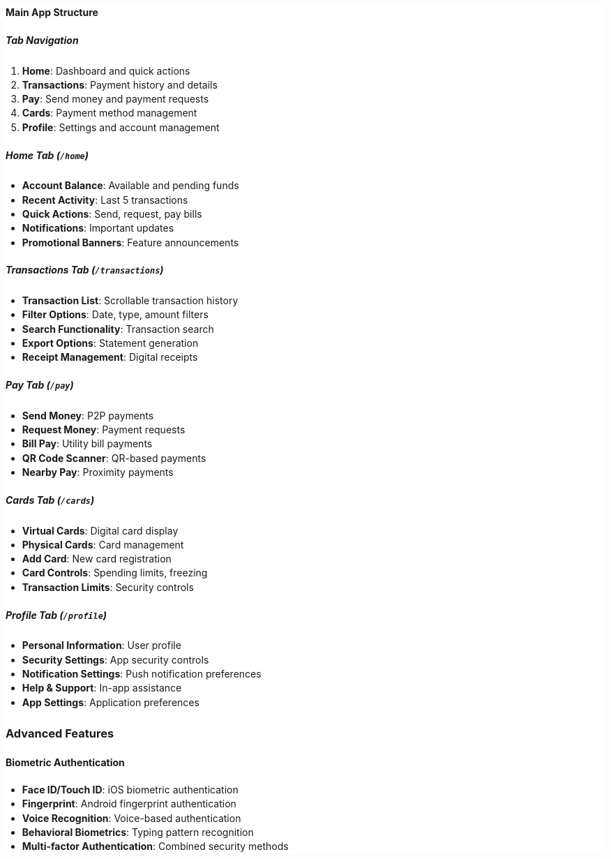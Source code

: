 #### **Main App Structure**

##### **Tab Navigation**
1. **Home**: Dashboard and quick actions
2. **Transactions**: Payment history and details
3. **Pay**: Send money and payment requests
4. **Cards**: Payment method management
5. **Profile**: Settings and account management

##### **Home Tab** (`/home`)
- **Account Balance**: Available and pending funds
- **Recent Activity**: Last 5 transactions
- **Quick Actions**: Send, request, pay bills
- **Notifications**: Important updates
- **Promotional Banners**: Feature announcements

##### **Transactions Tab** (`/transactions`)
- **Transaction List**: Scrollable transaction history
- **Filter Options**: Date, type, amount filters
- **Search Functionality**: Transaction search
- **Export Options**: Statement generation
- **Receipt Management**: Digital receipts

##### **Pay Tab** (`/pay`)
- **Send Money**: P2P payments
- **Request Money**: Payment requests
- **Bill Pay**: Utility bill payments
- **QR Code Scanner**: QR-based payments
- **Nearby Pay**: Proximity payments

##### **Cards Tab** (`/cards`)
- **Virtual Cards**: Digital card display
- **Physical Cards**: Card management
- **Add Card**: New card registration
- **Card Controls**: Spending limits, freezing
- **Transaction Limits**: Security controls

##### **Profile Tab** (`/profile`)
- **Personal Information**: User profile
- **Security Settings**: App security controls
- **Notification Settings**: Push notification preferences
- **Help & Support**: In-app assistance
- **App Settings**: Application preferences

### **Advanced Features**

#### **Biometric Authentication**
- **Face ID/Touch ID**: iOS biometric authentication
- **Fingerprint**: Android fingerprint authentication
- **Voice Recognition**: Voice-based authentication
- **Behavioral Biometrics**: Typing pattern recognition
- **Multi-factor Authentication**: Combined security methods
